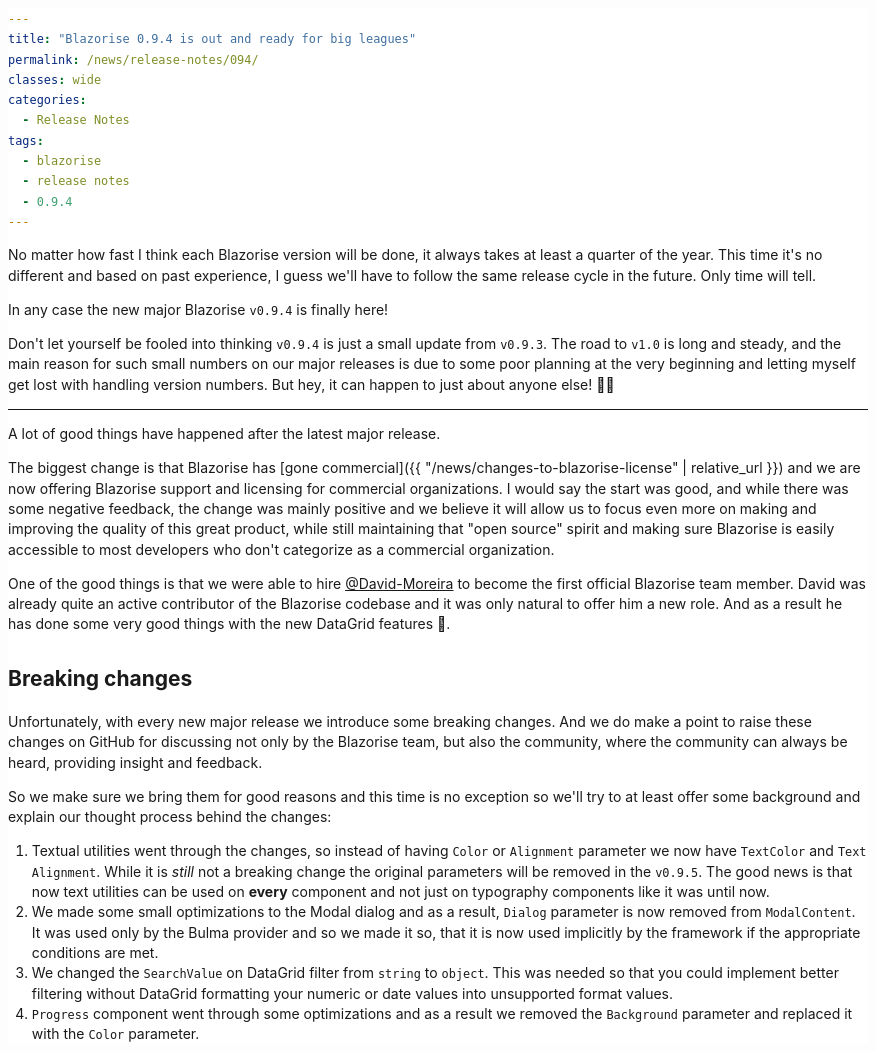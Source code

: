 ```yaml
---
title: "Blazorise 0.9.4 is out and ready for big leagues"
permalink: /news/release-notes/094/
classes: wide
categories:
  - Release Notes
tags:
  - blazorise
  - release notes
  - 0.9.4
---
```


No matter how fast I think each Blazorise version will be done, it always takes at least a quarter of the year. This time it's no different and based on past experience, I guess we'll have to follow the same release cycle in the future. Only time will tell.

In any case the new major Blazorise `v0.9.4` is finally here!

Don't let yourself be fooled into thinking `v0.9.4` is just a small update from `v0.9.3`. The road to `v1.0` is long and steady, and the main reason for such small numbers on our major releases is due to some poor planning at the very beginning and letting myself get lost with handling version numbers. But hey, it can happen to just about anyone else! 🤷‍♂️

---

A lot of good things have happened after the latest major release. 

The biggest change is that Blazorise has [gone commercial]({{ "/news/changes-to-blazorise-license" | relative_url }}) and we are now offering Blazorise support and licensing for commercial organizations. I would say the start was good, and while there was some negative feedback, the change was mainly positive and we believe it will allow us to focus even more on making and improving the quality of this great product, while still maintaining that "open source" spirit and making sure Blazorise is easily accessible to most developers who don't categorize as a commercial organization.

 One of the good things is that we were able to hire [@David-Moreira](https://github.com/David-Moreira) to become the first official Blazorise team member. David was already quite an active contributor of the Blazorise codebase and it was only natural to offer him a new role. And as a result he has done some very good things with the new DataGrid features 💪.

## Breaking changes

Unfortunately, with every new major release we introduce some breaking changes. And we do make a point to raise these changes on GitHub for discussing not only by the Blazorise team, but also the community, where the community can always be heard, providing insight and feedback.

So we make sure we bring them for good reasons and this time is no exception so we'll try to at least offer some background and explain our thought process behind the changes:

1. Textual utilities went through the changes, so instead of having `Color` or `Alignment` parameter we now have `TextColor` and `TextAlignment`. While it is _still_ not a breaking change the original parameters will be removed in the `v0.9.5`. The good news is that now text utilities can be used on **every** component and not just on typography components like it was until now.
2. We made some small optimizations to the Modal dialog and as a result, `Dialog` parameter is now removed from `ModalContent`. It was used only by the Bulma provider and so we made it so, that it is now used implicitly by the framework if the appropriate conditions are met.
3. We changed the `SearchValue` on DataGrid filter from `string` to `object`. This was needed so that you could implement better filtering without DataGrid formatting your numeric or date values into unsupported format values.
4. `Progress` component went through some optimizations and as a result we removed the `Background` parameter and replaced it with the `Color` parameter.
